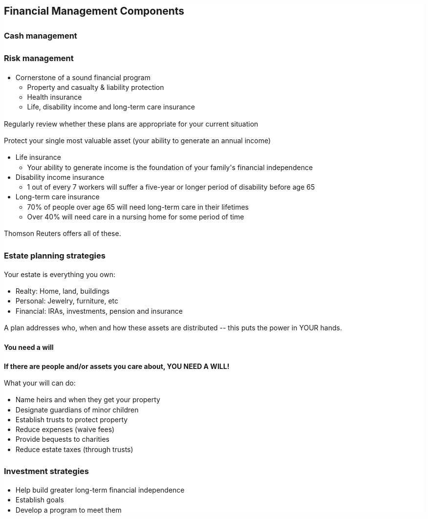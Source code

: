 ## Financial Management Components

### Cash management

### Risk management

* Cornerstone of a sound financial program
	* Property and casualty & liability protection
	* Health insurance
	* Life, disability income and long-term care insurance

Regularly review whether these plans are appropriate for your current situation

Protect your single most valuable asset (your ability to generate an annual income)

* Life insurance
	* Your ability to generate income is the foundation of your family's financial independence
* Disability income insurance
	* 1 out of every 7 workers will suffer a five-year or longer period of disability before age 65
* Long-term care insurance
	* 70% of people over age 65 will need long-term care in their lifetimes
	* Over 40% will need care in a nursing home for some period of time

Thomson Reuters offers all of these. 

### Estate planning strategies 

Your estate is everything you own:

* Realty: Home, land, buildings
* Personal: Jewelry, furniture, etc
* Financial: IRAs, investments, pension and insurance

A plan addresses who, when and how these assets are distributed -- this puts the power in YOUR hands. 

#### You need a will

**If there are people and/or assets you care about, YOU NEED A WILL!**

What your will can do:

* Name heirs and when they get your property
* Designate guardians of minor children
* Establish trusts to protect property
* Reduce expenses (waive fees)
* Provide bequests to charities
* Reduce estate taxes (through trusts)


### Investment strategies

* Help build greater long-term financial independence
* Establish goals 
* Develop a program to meet them
